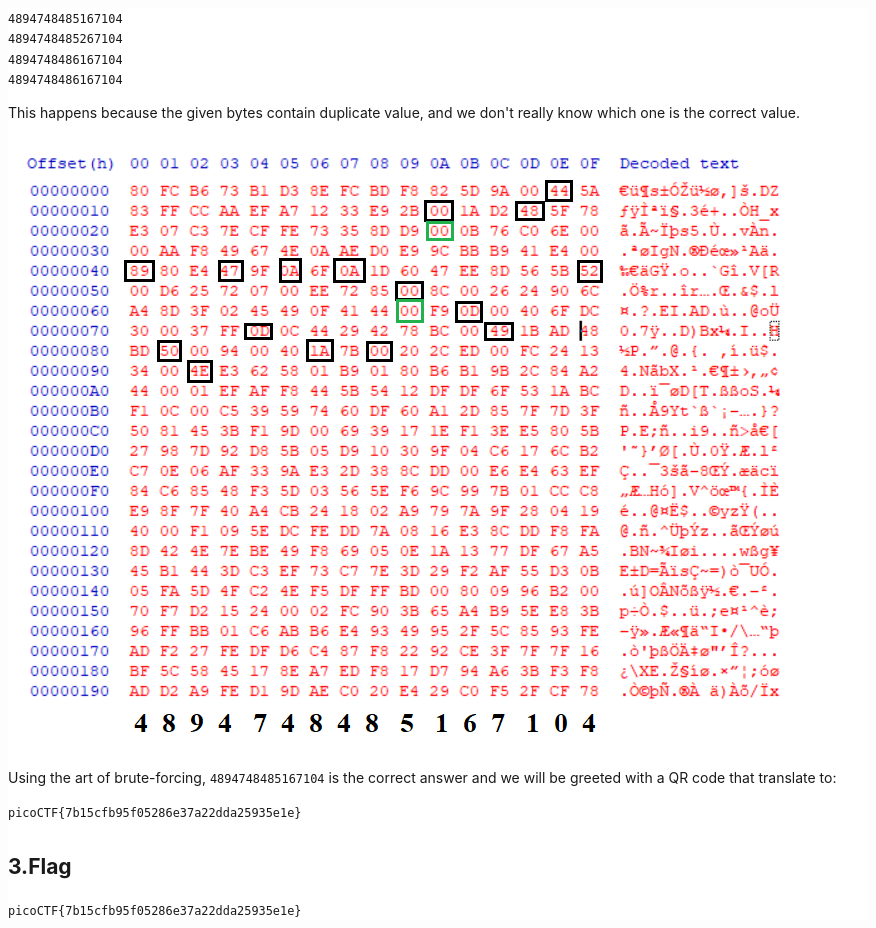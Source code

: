 ```
4894748485167104
4894748485267104
4894748486167104
4894748486167104
```

This happens because the given bytes contain duplicate value, and we don't really know which one is the correct value.

![Hex_iden2](https://github.com/Catcurity123/CTF/blob/main/picture/Hex_iden2.png)

Using the art of brute-forcing, `4894748485167104` is the correct answer and we will be greeted with a QR code that translate to:

```
picoCTF{7b15cfb95f05286e37a22dda25935e1e}
```
## 3.Flag
```
picoCTF{7b15cfb95f05286e37a22dda25935e1e}
```
